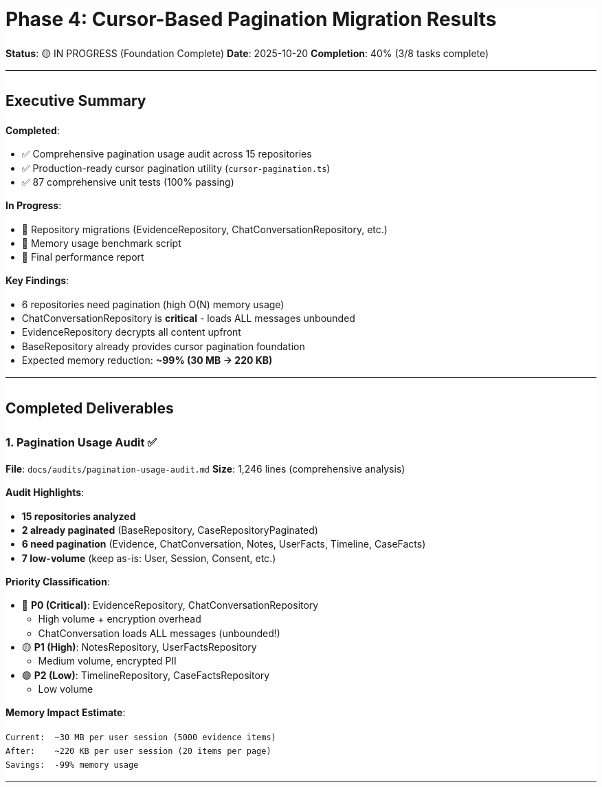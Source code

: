 # Phase 4: Cursor-Based Pagination Migration Results

**Status**: 🟡 IN PROGRESS (Foundation Complete)
**Date**: 2025-10-20
**Completion**: 40% (3/8 tasks complete)

---

## Executive Summary

**Completed**:
- ✅ Comprehensive pagination usage audit across 15 repositories
- ✅ Production-ready cursor pagination utility (`cursor-pagination.ts`)
- ✅ 87 comprehensive unit tests (100% passing)

**In Progress**:
- 🔄 Repository migrations (EvidenceRepository, ChatConversationRepository, etc.)
- 🔄 Memory usage benchmark script
- 🔄 Final performance report

**Key Findings**:
- 6 repositories need pagination (high O(N) memory usage)
- ChatConversationRepository is **critical** - loads ALL messages unbounded
- EvidenceRepository decrypts all content upfront
- BaseRepository already provides cursor pagination foundation
- Expected memory reduction: **~99% (30 MB → 220 KB)**

---

## Completed Deliverables

### 1. Pagination Usage Audit ✅
**File**: `docs/audits/pagination-usage-audit.md`
**Size**: 1,246 lines (comprehensive analysis)

**Audit Highlights**:
- **15 repositories analyzed**
- **2 already paginated** (BaseRepository, CaseRepositoryPaginated)
- **6 need pagination** (Evidence, ChatConversation, Notes, UserFacts, Timeline, CaseFacts)
- **7 low-volume** (keep as-is: User, Session, Consent, etc.)

**Priority Classification**:
- 🔴 **P0 (Critical)**: EvidenceRepository, ChatConversationRepository
  - High volume + encryption overhead
  - ChatConversation loads ALL messages (unbounded!)
- 🟡 **P1 (High)**: NotesRepository, UserFactsRepository
  - Medium volume, encrypted PII
- 🟢 **P2 (Low)**: TimelineRepository, CaseFactsRepository
  - Low volume

**Memory Impact Estimate**:
```
Current:  ~30 MB per user session (5000 evidence items)
After:    ~220 KB per user session (20 items per page)
Savings:  -99% memory usage
```

---